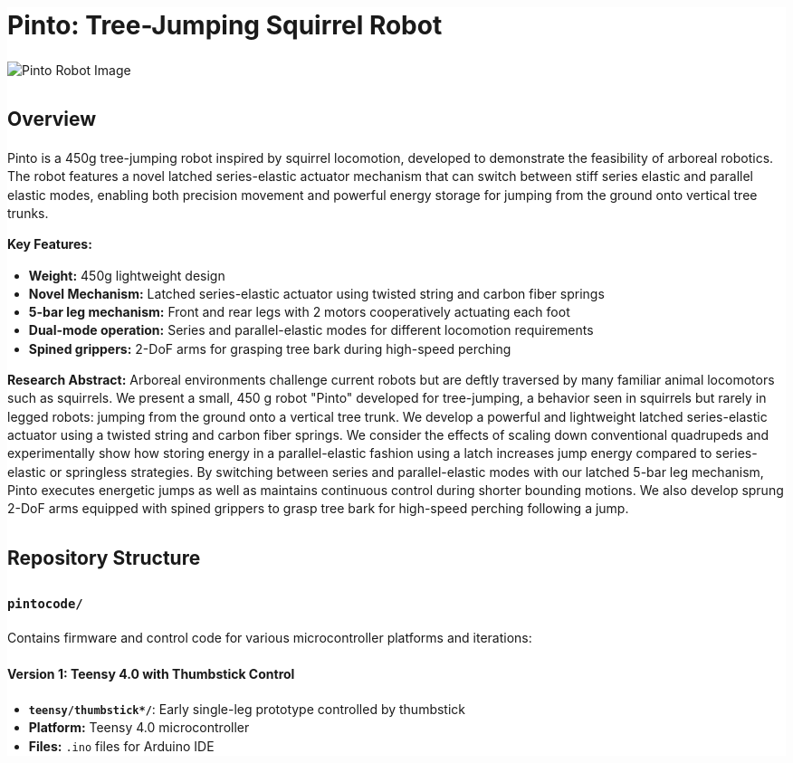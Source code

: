 # Pinto: Tree-Jumping Squirrel Robot

![Pinto Robot Image](readme_media/treejumpclipi2.gif)

## Overview

Pinto is a 450g tree-jumping robot inspired by squirrel locomotion, developed to demonstrate the feasibility of arboreal robotics. The robot features a novel latched series-elastic actuator mechanism that can switch between stiff series elastic and parallel elastic modes, enabling both precision movement and powerful energy storage for jumping from the ground onto vertical tree trunks.

**Key Features:**
- **Weight:** 450g lightweight design
- **Novel Mechanism:** Latched series-elastic actuator using twisted string and carbon fiber springs
- **5-bar leg mechanism:** Front and rear legs with 2 motors cooperatively actuating each foot
- **Dual-mode operation:** Series and parallel-elastic modes for different locomotion requirements
- **Spined grippers:** 2-DoF arms for grasping tree bark during high-speed perching

**Research Abstract:** Arboreal environments challenge current robots but are deftly traversed by many familiar animal locomotors such as squirrels. We present a small, 450 g robot "Pinto" developed for tree-jumping, a behavior seen in squirrels but rarely in legged robots: jumping from the ground onto a vertical tree trunk. We develop a powerful and lightweight latched series-elastic actuator using a twisted string and carbon fiber springs. We consider the effects of scaling down conventional quadrupeds and experimentally show how storing energy in a parallel-elastic fashion using a latch increases jump energy compared to series-elastic or springless strategies. By switching between series and parallel-elastic modes with our latched 5-bar leg mechanism, Pinto executes energetic jumps as well as maintains continuous control during shorter bounding motions. We also develop sprung 2-DoF arms equipped with spined grippers to grasp tree bark for high-speed perching following a jump.

## Repository Structure

### `pintocode/`
Contains firmware and control code for various microcontroller platforms and iterations:

#### **Version 1: Teensy 4.0 with Thumbstick Control**
- **`teensy/thumbstick*/`**: Early single-leg prototype controlled by thumbstick
- **Platform:** Teensy 4.0 microcontroller
- **Files:** `.ino` files for Arduino IDE
